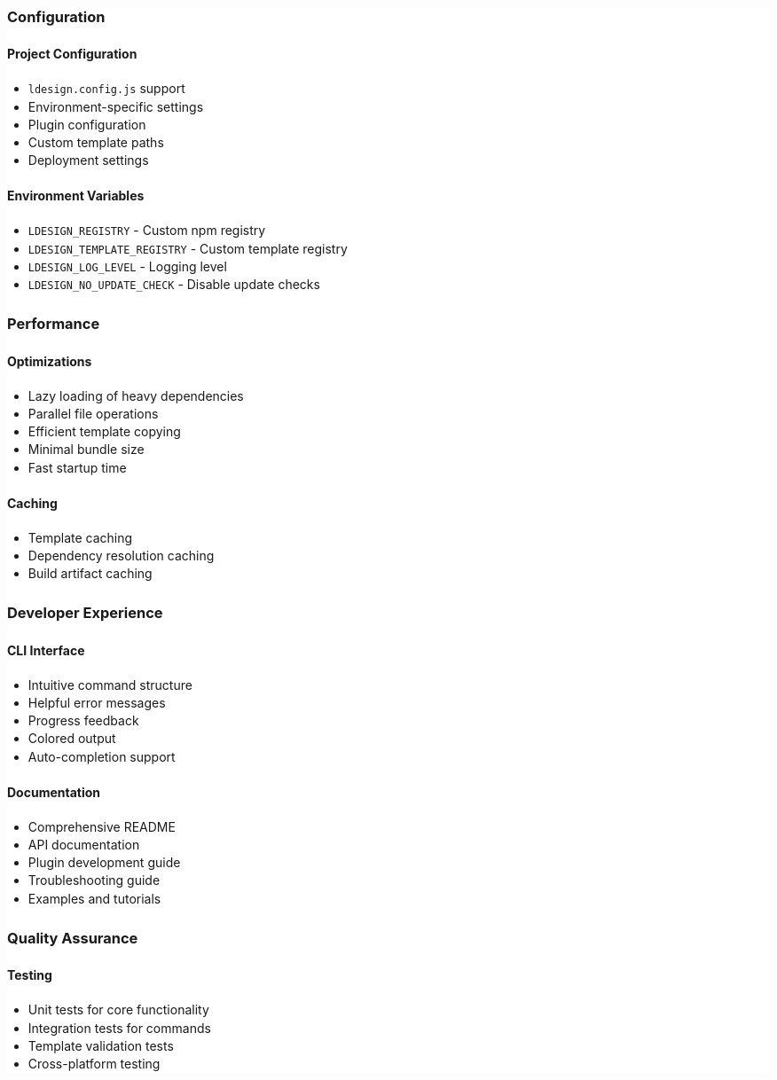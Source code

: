 ### Configuration

#### Project Configuration
- `ldesign.config.js` support
- Environment-specific settings
- Plugin configuration
- Custom template paths
- Deployment settings

#### Environment Variables
- `LDESIGN_REGISTRY` - Custom npm registry
- `LDESIGN_TEMPLATE_REGISTRY` - Custom template registry
- `LDESIGN_LOG_LEVEL` - Logging level
- `LDESIGN_NO_UPDATE_CHECK` - Disable update checks

### Performance

#### Optimizations
- Lazy loading of heavy dependencies
- Parallel file operations
- Efficient template copying
- Minimal bundle size
- Fast startup time

#### Caching
- Template caching
- Dependency resolution caching
- Build artifact caching

### Developer Experience

#### CLI Interface
- Intuitive command structure
- Helpful error messages
- Progress feedback
- Colored output
- Auto-completion support

#### Documentation
- Comprehensive README
- API documentation
- Plugin development guide
- Troubleshooting guide
- Examples and tutorials

### Quality Assurance

#### Testing
- Unit tests for core functionality
- Integration tests for commands
- Template validation tests
- Cross-platform testing
